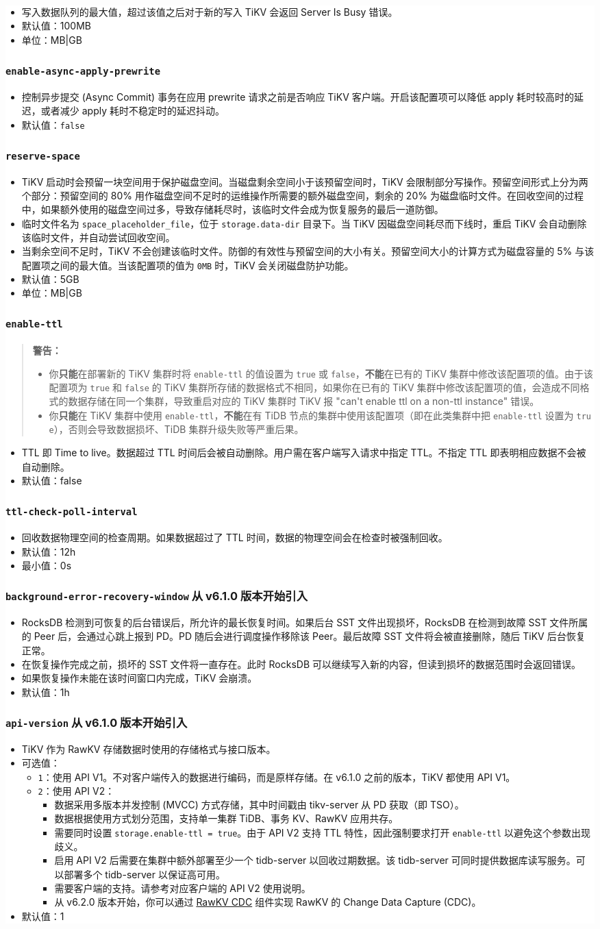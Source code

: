 + 写入数据队列的最大值，超过该值之后对于新的写入 TiKV 会返回 Server Is Busy 错误。
+ 默认值：100MB
+ 单位：MB|GB

### `enable-async-apply-prewrite`

+ 控制异步提交 (Async Commit) 事务在应用 prewrite 请求之前是否响应 TiKV 客户端。开启该配置项可以降低 apply 耗时较高时的延迟，或者减少 apply 耗时不稳定时的延迟抖动。
+ 默认值：`false`

### `reserve-space`

+ TiKV 启动时会预留一块空间用于保护磁盘空间。当磁盘剩余空间小于该预留空间时，TiKV 会限制部分写操作。预留空间形式上分为两个部分：预留空间的 80% 用作磁盘空间不足时的运维操作所需要的额外磁盘空间，剩余的 20% 为磁盘临时文件。在回收空间的过程中，如果额外使用的磁盘空间过多，导致存储耗尽时，该临时文件会成为恢复服务的最后一道防御。
+ 临时文件名为 `space_placeholder_file`，位于 `storage.data-dir` 目录下。当 TiKV 因磁盘空间耗尽而下线时，重启 TiKV 会自动删除该临时文件，并自动尝试回收空间。
+ 当剩余空间不足时，TiKV 不会创建该临时文件。防御的有效性与预留空间的大小有关。预留空间大小的计算方式为磁盘容量的 5% 与该配置项之间的最大值。当该配置项的值为 `0MB` 时，TiKV 会关闭磁盘防护功能。
+ 默认值：5GB
+ 单位：MB|GB

### `enable-ttl`

> **警告：**
>
> - 你**只能**在部署新的 TiKV 集群时将 `enable-ttl` 的值设置为 `true` 或 `false`，**不能**在已有的 TiKV 集群中修改该配置项的值。由于该配置项为 `true` 和 `false` 的 TiKV 集群所存储的数据格式不相同，如果你在已有的 TiKV 集群中修改该配置项的值，会造成不同格式的数据存储在同一个集群，导致重启对应的 TiKV 集群时 TiKV 报 "can't enable ttl on a non-ttl instance" 错误。
> - 你**只能**在 TiKV 集群中使用 `enable-ttl`，**不能**在有 TiDB 节点的集群中使用该配置项（即在此类集群中把 `enable-ttl` 设置为 `true`），否则会导致数据损坏、TiDB 集群升级失败等严重后果。

+ TTL 即 Time to live。数据超过 TTL 时间后会被自动删除。用户需在客户端写入请求中指定 TTL。不指定 TTL 即表明相应数据不会被自动删除。
+ 默认值：false

### `ttl-check-poll-interval`

+ 回收数据物理空间的检查周期。如果数据超过了 TTL 时间，数据的物理空间会在检查时被强制回收。
+ 默认值：12h
+ 最小值：0s

### `background-error-recovery-window` <span class="version-mark">从 v6.1.0 版本开始引入</span>

+ RocksDB 检测到可恢复的后台错误后，所允许的最长恢复时间。如果后台 SST 文件出现损坏，RocksDB 在检测到故障 SST 文件所属的 Peer 后，会通过心跳上报到 PD。PD 随后会进行调度操作移除该 Peer。最后故障 SST 文件将会被直接删除，随后 TiKV 后台恢复正常。
+ 在恢复操作完成之前，损坏的 SST 文件将一直存在。此时 RocksDB 可以继续写入新的内容，但读到损坏的数据范围时会返回错误。
+ 如果恢复操作未能在该时间窗口内完成，TiKV 会崩溃。
+ 默认值：1h

### `api-version` <span class="version-mark">从 v6.1.0 版本开始引入</span>

+ TiKV 作为 RawKV 存储数据时使用的存储格式与接口版本。
+ 可选值：
    + `1`：使用 API V1。不对客户端传入的数据进行编码，而是原样存储。在 v6.1.0 之前的版本，TiKV 都使用 API V1。
    + `2`：使用 API V2：
        + 数据采用多版本并发控制 (MVCC) 方式存储，其中时间戳由 tikv-server 从 PD 获取（即 TSO）。
        + 数据根据使用方式划分范围，支持单一集群 TiDB、事务 KV、RawKV 应用共存。
        + 需要同时设置 `storage.enable-ttl = true`。由于 API V2 支持 TTL 特性，因此强制要求打开 `enable-ttl` 以避免这个参数出现歧义。
        + 启用 API V2 后需要在集群中额外部署至少一个 tidb-server 以回收过期数据。该 tidb-server 可同时提供数据库读写服务。可以部署多个 tidb-server 以保证高可用。
        + 需要客户端的支持。请参考对应客户端的 API V2 使用说明。
        + 从 v6.2.0 版本开始，你可以通过 [RawKV CDC](https://tikv.org/docs/latest/concepts/explore-tikv-features/cdc/cdc-cn/) 组件实现 RawKV 的 Change Data Capture (CDC)。
+ 默认值：1
